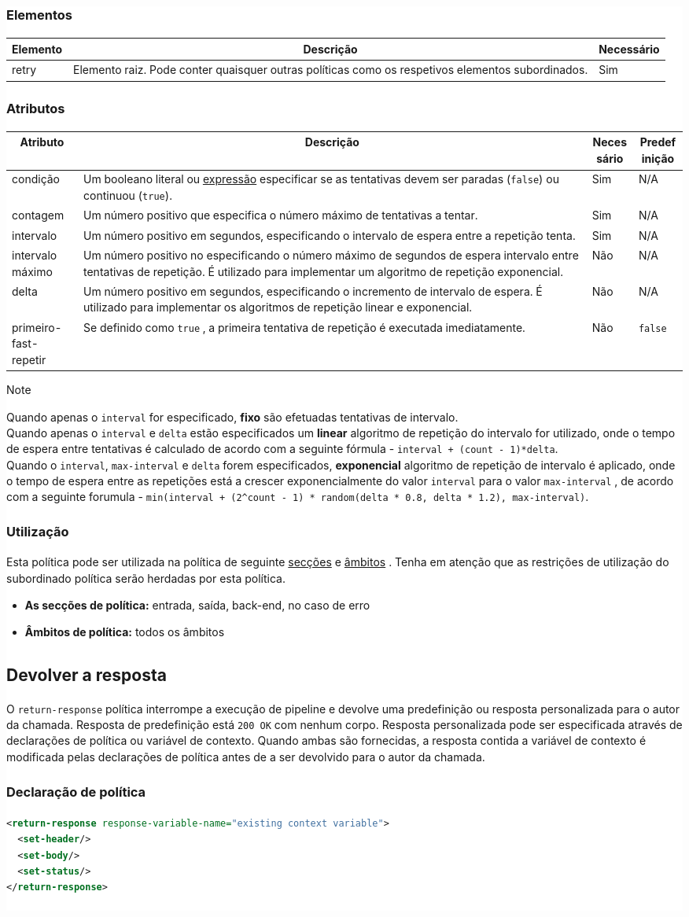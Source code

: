 ### <a name="elements"></a>Elementos  
  
|Elemento|Descrição|Necessário|  
|-------------|-----------------|--------------|  
|retry|Elemento raiz. Pode conter quaisquer outras políticas como os respetivos elementos subordinados.|Sim|  
  
### <a name="attributes"></a>Atributos  
  
|Atributo|Descrição|Necessário|Predefinição|  
|---------------|-----------------|--------------|-------------|  
|condição|Um booleano literal ou [expressão](api-management-policy-expressions.md) especificar se as tentativas devem ser paradas (`false`) ou continuou (`true`).|Sim|N/A|  
|contagem|Um número positivo que especifica o número máximo de tentativas a tentar.|Sim|N/A|  
|intervalo|Um número positivo em segundos, especificando o intervalo de espera entre a repetição tenta.|Sim|N/A|  
|intervalo máximo|Um número positivo no especificando o número máximo de segundos de espera intervalo entre tentativas de repetição. É utilizado para implementar um algoritmo de repetição exponencial.|Não|N/A|  
|delta|Um número positivo em segundos, especificando o incremento de intervalo de espera. É utilizado para implementar os algoritmos de repetição linear e exponencial.|Não|N/A|  
|primeiro-fast-repetir|Se definido como `true` , a primeira tentativa de repetição é executada imediatamente.|Não|`false`|  
  
> [!NOTE]
>  Quando apenas o `interval` for especificado, **fixo** são efetuadas tentativas de intervalo.  
>  Quando apenas o `interval` e `delta` estão especificados um **linear** algoritmo de repetição do intervalo for utilizado, onde o tempo de espera entre tentativas é calculado de acordo com a seguinte fórmula - `interval + (count - 1)*delta`.  
>  Quando o `interval`, `max-interval` e `delta` forem especificados, **exponencial** algoritmo de repetição de intervalo é aplicado, onde o tempo de espera entre as repetições está a crescer exponencialmente do valor `interval` para o valor `max-interval` , de acordo com a seguinte forumula - `min(interval + (2^count - 1) * random(delta * 0.8, delta * 1.2), max-interval)`.  
  
### <a name="usage"></a>Utilização  
 Esta política pode ser utilizada na política de seguinte [secções](http://azure.microsoft.com/documentation/articles/api-management-howto-policies/#sections) e [âmbitos](http://azure.microsoft.com/documentation/articles/api-management-howto-policies/#scopes) . Tenha em atenção que as restrições de utilização do subordinado política serão herdadas por esta política.  
  
-   **As secções de política:** entrada, saída, back-end, no caso de erro  
  
-   **Âmbitos de política:** todos os âmbitos  
  
##  <a name="ReturnResponse"></a>Devolver a resposta  
 O `return-response` política interrompe a execução de pipeline e devolve uma predefinição ou resposta personalizada para o autor da chamada. Resposta de predefinição está `200 OK` com nenhum corpo. Resposta personalizada pode ser especificada através de declarações de política ou variável de contexto. Quando ambas são fornecidas, a resposta contida a variável de contexto é modificada pelas declarações de política antes de a ser devolvido para o autor da chamada.  
  
### <a name="policy-statement"></a>Declaração de política  
  
```xml  
<return-response response-variable-name="existing context variable">  
  <set-header/>  
  <set-body/>  
  <set-status/>  
</return-response>  
  
```  
  